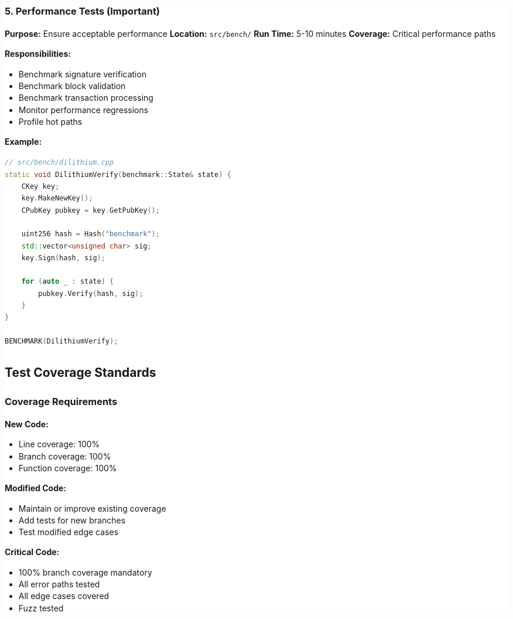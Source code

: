 ### 5. Performance Tests (Important)

**Purpose:** Ensure acceptable performance
**Location:** `src/bench/`
**Run Time:** 5-10 minutes
**Coverage:** Critical performance paths

**Responsibilities:**
- Benchmark signature verification
- Benchmark block validation
- Benchmark transaction processing
- Monitor performance regressions
- Profile hot paths

**Example:**
```cpp
// src/bench/dilithium.cpp
static void DilithiumVerify(benchmark::State& state) {
    CKey key;
    key.MakeNewKey();
    CPubKey pubkey = key.GetPubKey();

    uint256 hash = Hash("benchmark");
    std::vector<unsigned char> sig;
    key.Sign(hash, sig);

    for (auto _ : state) {
        pubkey.Verify(hash, sig);
    }
}

BENCHMARK(DilithiumVerify);
```

## Test Coverage Standards

### Coverage Requirements

**New Code:**
- Line coverage: 100%
- Branch coverage: 100%
- Function coverage: 100%

**Modified Code:**
- Maintain or improve existing coverage
- Add tests for new branches
- Test modified edge cases

**Critical Code:**
- 100% branch coverage mandatory
- All error paths tested
- All edge cases covered
- Fuzz tested
